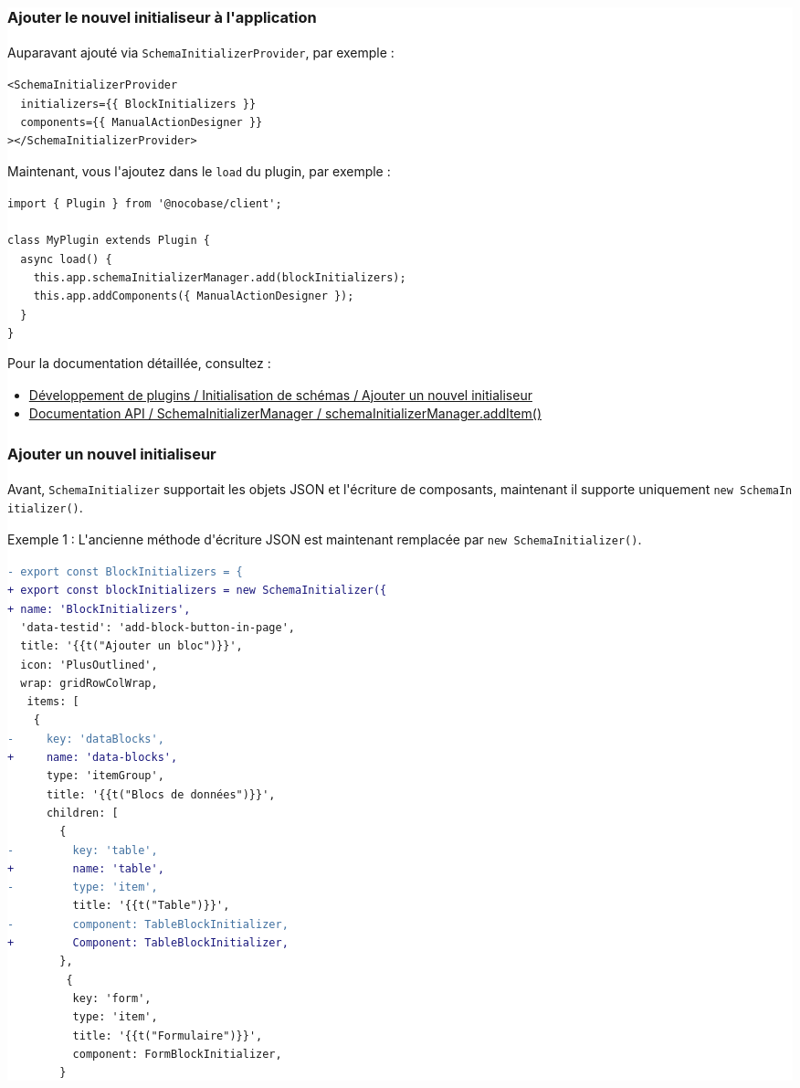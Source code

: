 ### Ajouter le nouvel initialiseur à l'application

Auparavant ajouté via `SchemaInitializerProvider`, par exemple :

```tsx | pure
<SchemaInitializerProvider
  initializers={{ BlockInitializers }}
  components={{ ManualActionDesigner }}
></SchemaInitializerProvider>
```

Maintenant, vous l'ajoutez dans le `load` du plugin, par exemple :

```tsx | pure
import { Plugin } from '@nocobase/client';

class MyPlugin extends Plugin {
  async load() {
    this.app.schemaInitializerManager.add(blockInitializers);
    this.app.addComponents({ ManualActionDesigner });
  }
}
```

Pour la documentation détaillée, consultez :

- [Développement de plugins / Initialisation de schémas / Ajouter un nouvel initialiseur](/development/client/ui-schema/initializer)
- [Documentation API / SchemaInitializerManager / schemaInitializerManager.addItem()](https://client.docs.nocobase.com/core/ui-schema/schema-initializer-manager)

### Ajouter un nouvel initialiseur

Avant, `SchemaInitializer` supportait les objets JSON et l'écriture de composants, maintenant il supporte uniquement `new SchemaInitializer()`.

Exemple 1 : L'ancienne méthode d'écriture JSON est maintenant remplacée par `new SchemaInitializer()`.

```diff
- export const BlockInitializers = {
+ export const blockInitializers = new SchemaInitializer({
+ name: 'BlockInitializers',
  'data-testid': 'add-block-button-in-page',
  title: '{{t("Ajouter un bloc")}}',
  icon: 'PlusOutlined',
  wrap: gridRowColWrap,
   items: [
    {
-     key: 'dataBlocks',
+     name: 'data-blocks',
      type: 'itemGroup',
      title: '{{t("Blocs de données")}}',
      children: [
        {
-         key: 'table',
+         name: 'table',
-         type: 'item',
          title: '{{t("Table")}}',
-         component: TableBlockInitializer,
+         Component: TableBlockInitializer,
        },
         {
          key: 'form',
          type: 'item',
          title: '{{t("Formulaire")}}',
          component: FormBlockInitializer,
        }
```